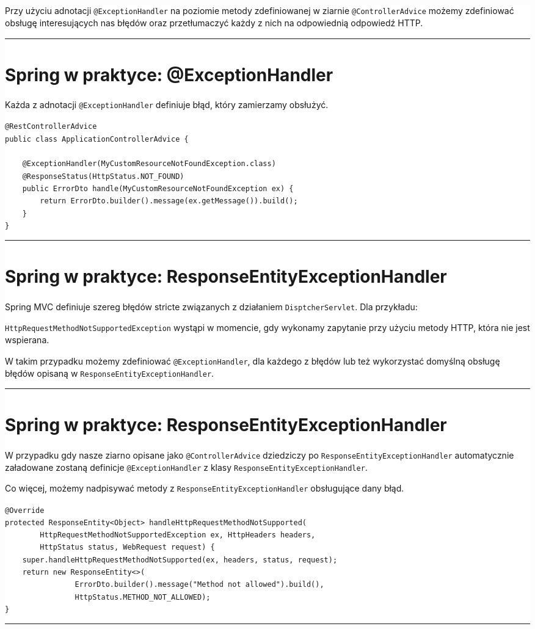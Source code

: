 Przy użyciu adnotacji `@ExceptionHandler` na poziomie metody zdefiniowanej w ziarnie `@ControllerAdvice` możemy zdefiniować obsługę interesujących nas błędów oraz przetłumaczyć każdy z nich na odpowiednią odpowiedź HTTP.

---
# Spring w praktyce: @ExceptionHandler

Każda z adnotacji `@ExceptionHandler` definiuje błąd, który zamierzamy obsłużyć.

```
@RestControllerAdvice
public class ApplicationControllerAdvice {

    @ExceptionHandler(MyCustomResourceNotFoundException.class)
    @ResponseStatus(HttpStatus.NOT_FOUND)
    public ErrorDto handle(MyCustomResourceNotFoundException ex) {
        return ErrorDto.builder().message(ex.getMessage()).build();
    }
}
```

---
# Spring w praktyce: ResponseEntityExceptionHandler

Spring MVC definiuje szereg błędów stricte związanych z działaniem `DisptcherServlet`. Dla przykładu:

`HttpRequestMethodNotSupportedException` wystąpi w momencie, gdy wykonamy zapytanie przy użyciu metody HTTP, która nie jest wspierana.

W takim przypadku możemy zdefiniować `@ExceptionHandler`, dla każdego z błędów lub też wykorzystać domyślną obsługę błędów opisaną w `ResponseEntityExceptionHandler`.

---
# Spring w praktyce: ResponseEntityExceptionHandler

W przypadku gdy nasze ziarno opisane jako `@ControllerAdvice` dziedziczy po `ResponseEntityExceptionHandler` automatycznie załadowane zostaną definicje `@ExceptionHandler` z klasy `ResponseEntityExceptionHandler`.

Co więcej, możemy nadpisywać metody z `ResponseEntityExceptionHandler` obsługujące dany błąd.

```
@Override
protected ResponseEntity<Object> handleHttpRequestMethodNotSupported(
        HttpRequestMethodNotSupportedException ex, HttpHeaders headers, 
        HttpStatus status, WebRequest request) {
    super.handleHttpRequestMethodNotSupported(ex, headers, status, request);
    return new ResponseEntity<>(
                ErrorDto.builder().message("Method not allowed").build(), 
                HttpStatus.METHOD_NOT_ALLOWED);
}
```

---